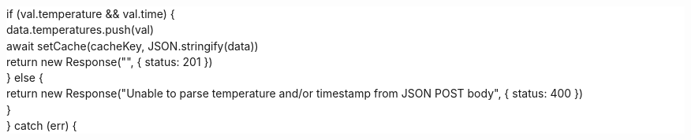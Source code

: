 </span></div></span><span class="CodeBlock--row"><span class="CodeBlock--row-indicator"></span><div class="CodeBlock--row-content"><span class="CodeBlock--token-plain">        </span><span class="CodeBlock--token-keyword">if</span><span class="CodeBlock--token-plain"> </span><span class="CodeBlock--token-punctuation">(</span><span class="CodeBlock--token-plain">val</span><span class="CodeBlock--token-punctuation">.</span><span class="CodeBlock--token-plain">temperature </span><span class="CodeBlock--token-operator">&amp;&amp;</span><span class="CodeBlock--token-plain"> val</span><span class="CodeBlock--token-punctuation">.</span><span class="CodeBlock--token-plain">time</span><span class="CodeBlock--token-punctuation">)</span><span class="CodeBlock--token-plain"> </span><span class="CodeBlock--token-punctuation">{</span></div></span><span class="CodeBlock--row"><span class="CodeBlock--row-indicator"></span><div class="CodeBlock--row-content"><span class="CodeBlock--token-plain">            data</span><span class="CodeBlock--token-punctuation">.</span><span class="CodeBlock--token-plain">temperatures</span><span class="CodeBlock--token-punctuation">.</span><span class="CodeBlock--token-function">push</span><span class="CodeBlock--token-punctuation">(</span><span class="CodeBlock--token-plain">val</span><span class="CodeBlock--token-punctuation">)</span></div></span><span class="CodeBlock--row"><span class="CodeBlock--row-indicator"></span><div class="CodeBlock--row-content"><span class="CodeBlock--token-plain">            </span><span class="CodeBlock--token-keyword">await</span><span class="CodeBlock--token-plain"> </span><span class="CodeBlock--token-function">setCache</span><span class="CodeBlock--token-punctuation">(</span><span class="CodeBlock--token-plain">cacheKey</span><span class="CodeBlock--token-punctuation">,</span><span class="CodeBlock--token-plain"> </span><span class="CodeBlock--token-constant">JSON</span><span class="CodeBlock--token-punctuation">.</span><span class="CodeBlock--token-function">stringify</span><span class="CodeBlock--token-punctuation">(</span><span class="CodeBlock--token-plain">data</span><span class="CodeBlock--token-punctuation">)</span><span class="CodeBlock--token-punctuation">)</span></div></span><span class="CodeBlock--row"><span class="CodeBlock--row-indicator"></span><div class="CodeBlock--row-content"><span class="CodeBlock--token-plain">            </span><span class="CodeBlock--token-keyword">return</span><span class="CodeBlock--token-plain"> </span><span class="CodeBlock--token-keyword">new</span><span class="CodeBlock--token-plain"> </span><span class="CodeBlock--token-class-name">Response</span><span class="CodeBlock--token-punctuation">(</span><span class="CodeBlock--token-string">&quot;&quot;</span><span class="CodeBlock--token-punctuation">,</span><span class="CodeBlock--token-plain"> </span><span class="CodeBlock--token-punctuation">{</span><span class="CodeBlock--token-plain"> </span><span class="CodeBlock--token-literal-property">status</span><span class="CodeBlock--token-operator">:</span><span class="CodeBlock--token-plain"> </span><span class="CodeBlock--token-number">201</span><span class="CodeBlock--token-plain"> </span><span class="CodeBlock--token-punctuation">}</span><span class="CodeBlock--token-punctuation">)</span></div></span><span class="CodeBlock--row"><span class="CodeBlock--row-indicator"></span><div class="CodeBlock--row-content"><span class="CodeBlock--token-plain">        </span><span class="CodeBlock--token-punctuation">}</span><span class="CodeBlock--token-plain"> </span><span class="CodeBlock--token-keyword">else</span><span class="CodeBlock--token-plain"> </span><span class="CodeBlock--token-punctuation">{</span></div></span><span class="CodeBlock--row"><span class="CodeBlock--row-indicator"></span><div class="CodeBlock--row-content"><span class="CodeBlock--token-plain">            </span><span class="CodeBlock--token-keyword">return</span><span class="CodeBlock--token-plain"> </span><span class="CodeBlock--token-keyword">new</span><span class="CodeBlock--token-plain"> </span><span class="CodeBlock--token-class-name">Response</span><span class="CodeBlock--token-punctuation">(</span><span class="CodeBlock--token-string">&quot;Unable to parse temperature and/or timestamp from JSON POST body&quot;</span><span class="CodeBlock--token-punctuation">,</span><span class="CodeBlock--token-plain"> </span><span class="CodeBlock--token-punctuation">{</span><span class="CodeBlock--token-plain"> </span><span class="CodeBlock--token-literal-property">status</span><span class="CodeBlock--token-operator">:</span><span class="CodeBlock--token-plain"> </span><span class="CodeBlock--token-number">400</span><span class="CodeBlock--token-plain"> </span><span class="CodeBlock--token-punctuation">}</span><span class="CodeBlock--token-punctuation">)</span></div></span><span class="CodeBlock--row"><span class="CodeBlock--row-indicator"></span><div class="CodeBlock--row-content"><span class="CodeBlock--token-plain">        </span><span class="CodeBlock--token-punctuation">}</span></div></span><span class="CodeBlock--row"><span class="CodeBlock--row-indicator"></span><div class="CodeBlock--row-content"><span class="CodeBlock--token-plain">    </span><span class="CodeBlock--token-punctuation">}</span><span class="CodeBlock--token-plain"> </span><span class="CodeBlock--token-keyword">catch</span><span class="CodeBlock--token-plain"> </span><span class="CodeBlock--token-punctuation">(</span><span class="CodeBlock--token-plain">err</span><span class="CodeBlock--token-punctuation">)</span><span class="CodeBlock--token-plain"> </span><span class="CodeBlock--token-punctuation">{</span></div></span><span class="CodeBlock--row"><span class="CodeBlock--row-indicator"></span><div class="CodeBlock--row-content"><span class="CodeBlock--token-plain">